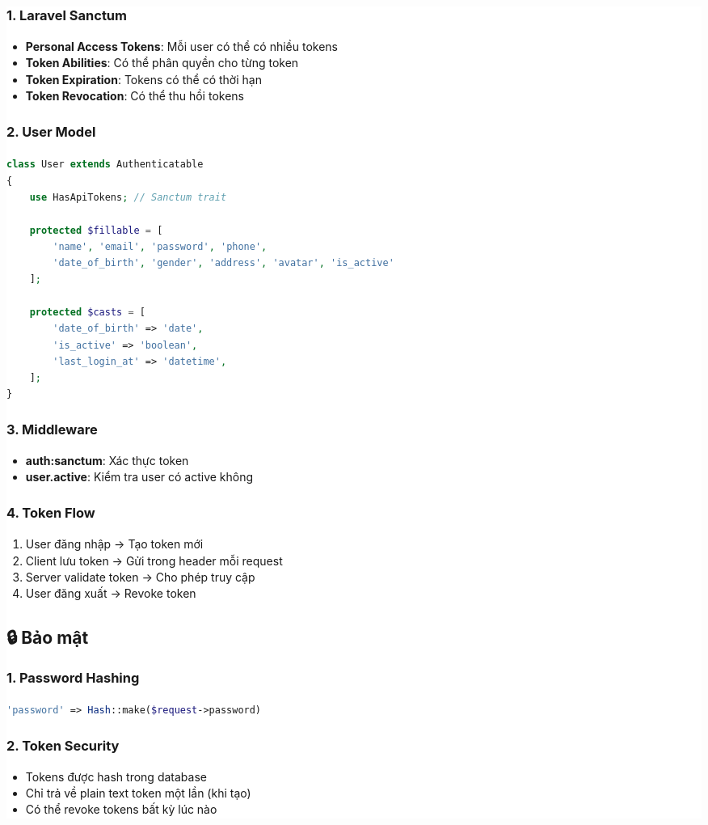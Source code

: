 ### 1. Laravel Sanctum

-   **Personal Access Tokens**: Mỗi user có thể có nhiều tokens
-   **Token Abilities**: Có thể phân quyền cho từng token
-   **Token Expiration**: Tokens có thể có thời hạn
-   **Token Revocation**: Có thể thu hồi tokens

### 2. User Model

```php
class User extends Authenticatable
{
    use HasApiTokens; // Sanctum trait

    protected $fillable = [
        'name', 'email', 'password', 'phone',
        'date_of_birth', 'gender', 'address', 'avatar', 'is_active'
    ];

    protected $casts = [
        'date_of_birth' => 'date',
        'is_active' => 'boolean',
        'last_login_at' => 'datetime',
    ];
}
```

### 3. Middleware

-   **auth:sanctum**: Xác thực token
-   **user.active**: Kiểm tra user có active không

### 4. Token Flow

1. User đăng nhập → Tạo token mới
2. Client lưu token → Gửi trong header mỗi request
3. Server validate token → Cho phép truy cập
4. User đăng xuất → Revoke token

## 🔒 Bảo mật

### 1. Password Hashing

```php
'password' => Hash::make($request->password)
```

### 2. Token Security

-   Tokens được hash trong database
-   Chỉ trả về plain text token một lần (khi tạo)
-   Có thể revoke tokens bất kỳ lúc nào
